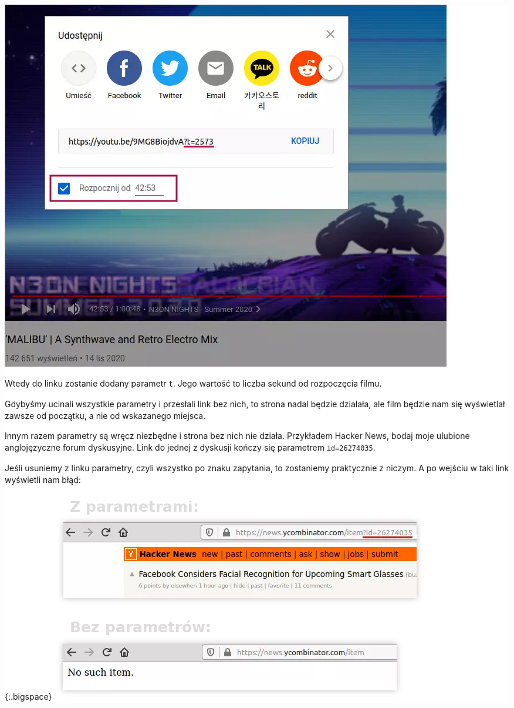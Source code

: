 <img src="/assets/posts/linki-parametry/youtube-wybor-czasu.webp" alt="Zrzut ekranu z YouTube'a pokazujący ekran udostępniania. Czerwonym kolorem podkreślony parametr t na końcu linku do udostępniania, odpowiadający czterdziestej drugiej minucie filmu."/>

Wtedy do linku zostanie dodany parametr `t`. Jego wartość to liczba sekund od rozpoczęcia filmu.

Gdybyśmy ucinali wszystkie parametry i przesłali link bez nich, to strona nadal będzie działała, ale film będzie nam się wyświetlał zawsze od początku, a&nbsp;nie od wskazanego miejsca.

Innym razem parametry są wręcz niezbędne i&nbsp;strona bez nich nie działa. Przykładem Hacker News, bodaj moje ulubione anglojęzyczne forum dyskusyjne. Link do jednej z&nbsp;dyskusji kończy się parametrem `id=26274035`.

Jeśli usuniemy z&nbsp;linku parametry, czyli wszystko po znaku zapytania, to zostaniemy praktycznie z&nbsp;niczym. A po wejściu w&nbsp;taki link wyświetli nam błąd:

{:.bigspace}
<img src="/assets/posts/linki-parametry/po-co-parametry.webp" alt="Fragmenty dwóch screenów. Jeden pokazuje stronę HackerNews, kiedy w pasku adresu jest pełen link. Parametr id jest w nim podkreślony na czerwono. Drugi pokazuje tę samą stronę bez parametrów. Widać wyświetlony komunikat o błędzie."/>
